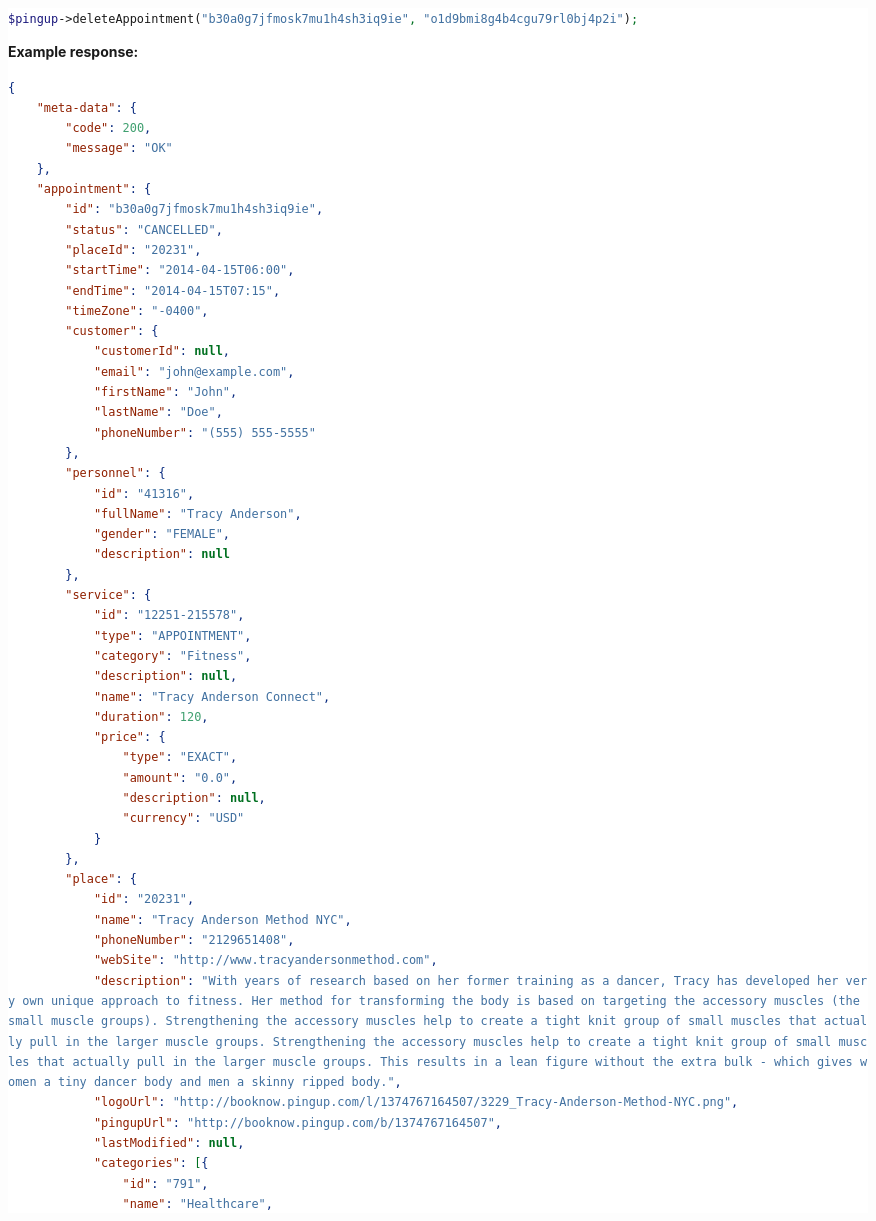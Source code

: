 ```php
$pingup->deleteAppointment("b30a0g7jfmosk7mu1h4sh3iq9ie", "o1d9bmi8g4b4cgu79rl0bj4p2i");
```

**Example response:**

```json
{
    "meta-data": {
        "code": 200,
        "message": "OK"
    },
    "appointment": {
        "id": "b30a0g7jfmosk7mu1h4sh3iq9ie",
        "status": "CANCELLED",
        "placeId": "20231",
        "startTime": "2014-04-15T06:00",
        "endTime": "2014-04-15T07:15",
        "timeZone": "-0400",
        "customer": {
            "customerId": null,
            "email": "john@example.com",
            "firstName": "John",
            "lastName": "Doe",
            "phoneNumber": "(555) 555-5555"
        },
        "personnel": {
            "id": "41316",
            "fullName": "Tracy Anderson",
            "gender": "FEMALE",
            "description": null
        },
        "service": {
            "id": "12251-215578",
            "type": "APPOINTMENT",
            "category": "Fitness",
            "description": null,
            "name": "Tracy Anderson Connect",
            "duration": 120,
            "price": {
                "type": "EXACT",
                "amount": "0.0",
                "description": null,
                "currency": "USD"
            }
        },
        "place": {
            "id": "20231",
            "name": "Tracy Anderson Method NYC",
            "phoneNumber": "2129651408",
            "webSite": "http://www.tracyandersonmethod.com",
            "description": "With years of research based on her former training as a dancer, Tracy has developed her very own unique approach to fitness. Her method for transforming the body is based on targeting the accessory muscles (the small muscle groups). Strengthening the accessory muscles help to create a tight knit group of small muscles that actually pull in the larger muscle groups. Strengthening the accessory muscles help to create a tight knit group of small muscles that actually pull in the larger muscle groups. This results in a lean figure without the extra bulk - which gives women a tiny dancer body and men a skinny ripped body.",
            "logoUrl": "http://booknow.pingup.com/l/1374767164507/3229_Tracy-Anderson-Method-NYC.png",
            "pingupUrl": "http://booknow.pingup.com/b/1374767164507",
            "lastModified": null,
            "categories": [{
                "id": "791",
                "name": "Healthcare",
```